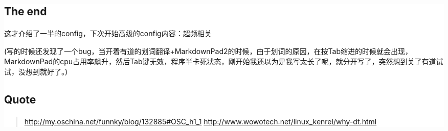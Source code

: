 ## The end

这才介绍了一半的config，下次开始高级的config内容：超频相关

(写的时候还发现了一个bug，当开着有道的划词翻译+MarkdownPad2的时候，由于划词的原因，在按Tab缩进的时候就会出现，MarkdownPad的cpu占用率飙升，然后Tab键无效，程序半卡死状态，刚开始我还以为是我写太长了呢，就分开写了，突然想到关了有道试试，没想到就好了。)

## Quote

> http://my.oschina.net/funnky/blog/132885#OSC_h1_1
> http://www.wowotech.net/linux_kenrel/why-dt.html




